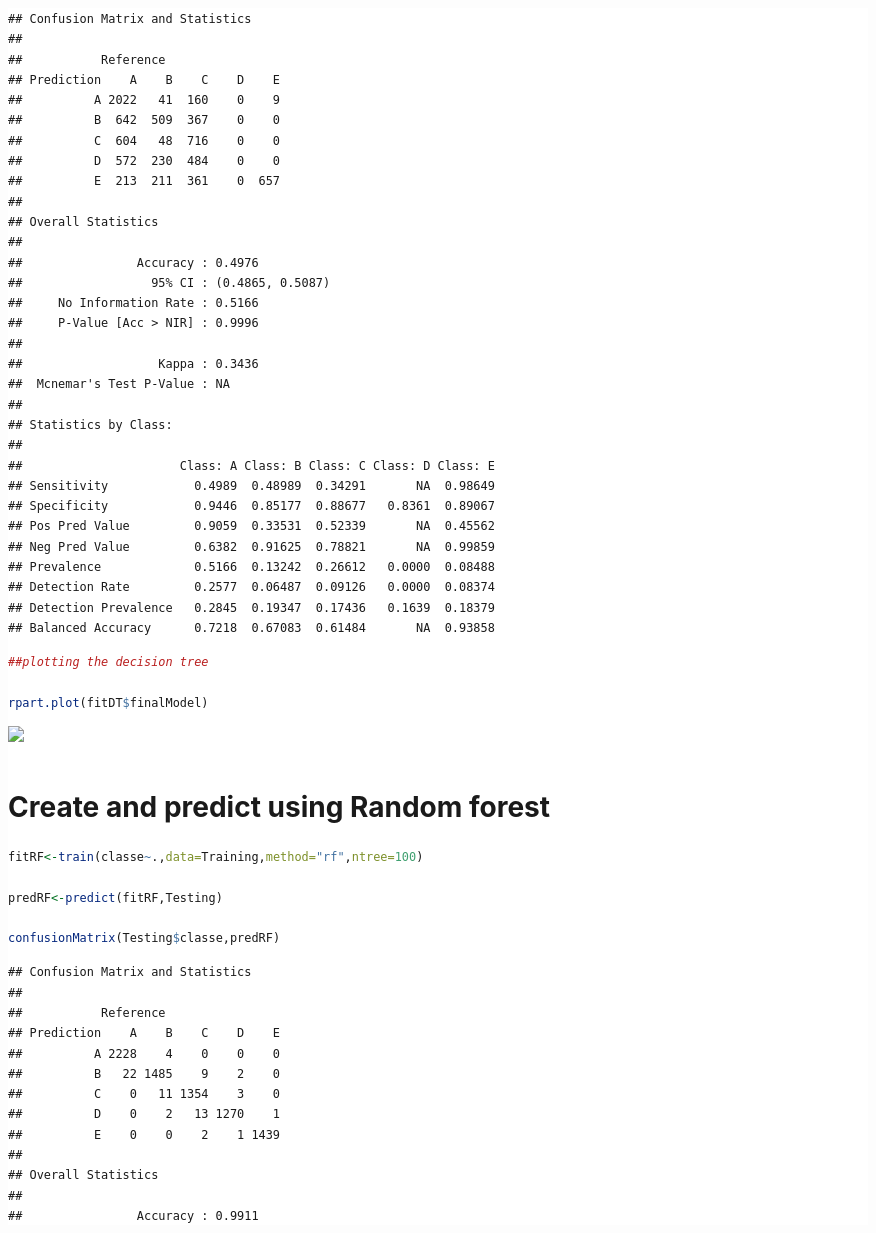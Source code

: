 ```
## Confusion Matrix and Statistics
## 
##           Reference
## Prediction    A    B    C    D    E
##          A 2022   41  160    0    9
##          B  642  509  367    0    0
##          C  604   48  716    0    0
##          D  572  230  484    0    0
##          E  213  211  361    0  657
## 
## Overall Statistics
##                                           
##                Accuracy : 0.4976          
##                  95% CI : (0.4865, 0.5087)
##     No Information Rate : 0.5166          
##     P-Value [Acc > NIR] : 0.9996          
##                                           
##                   Kappa : 0.3436          
##  Mcnemar's Test P-Value : NA              
## 
## Statistics by Class:
## 
##                      Class: A Class: B Class: C Class: D Class: E
## Sensitivity            0.4989  0.48989  0.34291       NA  0.98649
## Specificity            0.9446  0.85177  0.88677   0.8361  0.89067
## Pos Pred Value         0.9059  0.33531  0.52339       NA  0.45562
## Neg Pred Value         0.6382  0.91625  0.78821       NA  0.99859
## Prevalence             0.5166  0.13242  0.26612   0.0000  0.08488
## Detection Rate         0.2577  0.06487  0.09126   0.0000  0.08374
## Detection Prevalence   0.2845  0.19347  0.17436   0.1639  0.18379
## Balanced Accuracy      0.7218  0.67083  0.61484       NA  0.93858
```

```r
##plotting the decision tree

rpart.plot(fitDT$finalModel)
```

![](PracticalMachineLearningProject_files/figure-html/DTmodel-1.png)
# Create and predict using Random forest

```r
fitRF<-train(classe~.,data=Training,method="rf",ntree=100)

predRF<-predict(fitRF,Testing)

confusionMatrix(Testing$classe,predRF)
```

```
## Confusion Matrix and Statistics
## 
##           Reference
## Prediction    A    B    C    D    E
##          A 2228    4    0    0    0
##          B   22 1485    9    2    0
##          C    0   11 1354    3    0
##          D    0    2   13 1270    1
##          E    0    0    2    1 1439
## 
## Overall Statistics
##                                          
##                Accuracy : 0.9911         
```